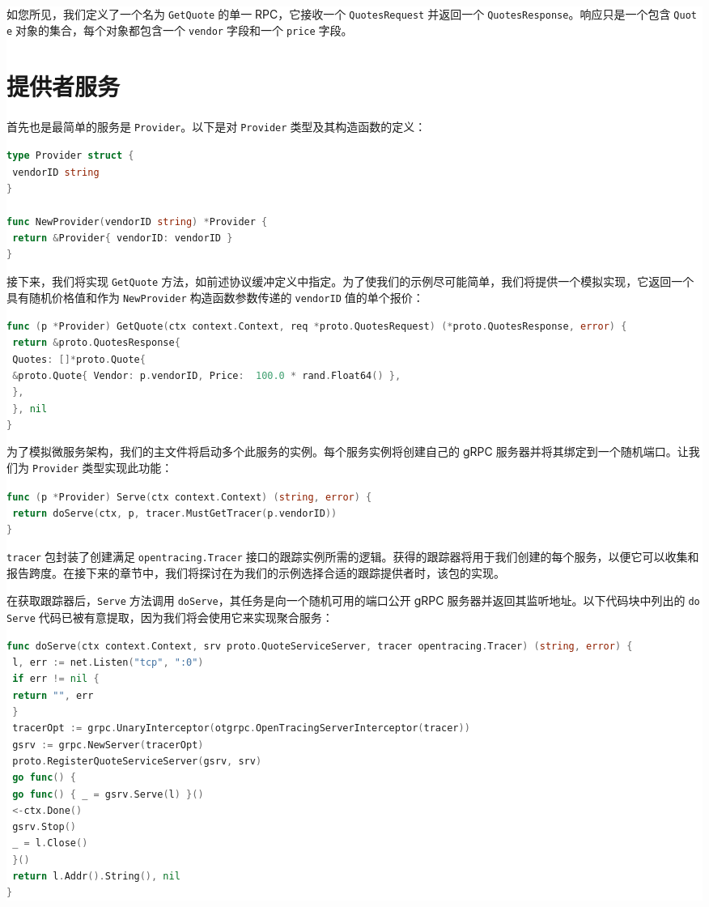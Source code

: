 如您所见，我们定义了一个名为 `GetQuote` 的单一 RPC，它接收一个 `QuotesRequest` 并返回一个 `QuotesResponse`。响应只是一个包含 `Quote` 对象的集合，每个对象都包含一个 `vendor` 字段和一个 `price` 字段。

# 提供者服务

首先也是最简单的服务是 `Provider`。以下是对 `Provider` 类型及其构造函数的定义：

```go
type Provider struct {
 vendorID string
}

func NewProvider(vendorID string) *Provider {
 return &Provider{ vendorID: vendorID }
}
```

接下来，我们将实现 `GetQuote` 方法，如前述协议缓冲定义中指定。为了使我们的示例尽可能简单，我们将提供一个模拟实现，它返回一个具有随机价格值和作为 `NewProvider` 构造函数参数传递的 `vendorID` 值的单个报价：

```go
func (p *Provider) GetQuote(ctx context.Context, req *proto.QuotesRequest) (*proto.QuotesResponse, error) {
 return &proto.QuotesResponse{
 Quotes: []*proto.Quote{
 &proto.Quote{ Vendor: p.vendorID, Price:  100.0 * rand.Float64() },
 },
 }, nil
}
```

为了模拟微服务架构，我们的主文件将启动多个此服务的实例。每个服务实例将创建自己的 gRPC 服务器并将其绑定到一个随机端口。让我们为 `Provider` 类型实现此功能：

```go
func (p *Provider) Serve(ctx context.Context) (string, error) {
 return doServe(ctx, p, tracer.MustGetTracer(p.vendorID))
}
```

`tracer` 包封装了创建满足 `opentracing.Tracer` 接口的跟踪实例所需的逻辑。获得的跟踪器将用于我们创建的每个服务，以便它可以收集和报告跨度。在接下来的章节中，我们将探讨在为我们的示例选择合适的跟踪提供者时，该包的实现。

在获取跟踪器后，`Serve` 方法调用 `doServe`，其任务是向一个随机可用的端口公开 gRPC 服务器并返回其监听地址。以下代码块中列出的 `doServe` 代码已被有意提取，因为我们将会使用它来实现聚合服务：

```go
func doServe(ctx context.Context, srv proto.QuoteServiceServer, tracer opentracing.Tracer) (string, error) {
 l, err := net.Listen("tcp", ":0")
 if err != nil {
 return "", err
 }
 tracerOpt := grpc.UnaryInterceptor(otgrpc.OpenTracingServerInterceptor(tracer))
 gsrv := grpc.NewServer(tracerOpt)
 proto.RegisterQuoteServiceServer(gsrv, srv)
 go func() {
 go func() { _ = gsrv.Serve(l) }()
 <-ctx.Done()
 gsrv.Stop()
 _ = l.Close()
 }()
 return l.Addr().String(), nil
}
```
